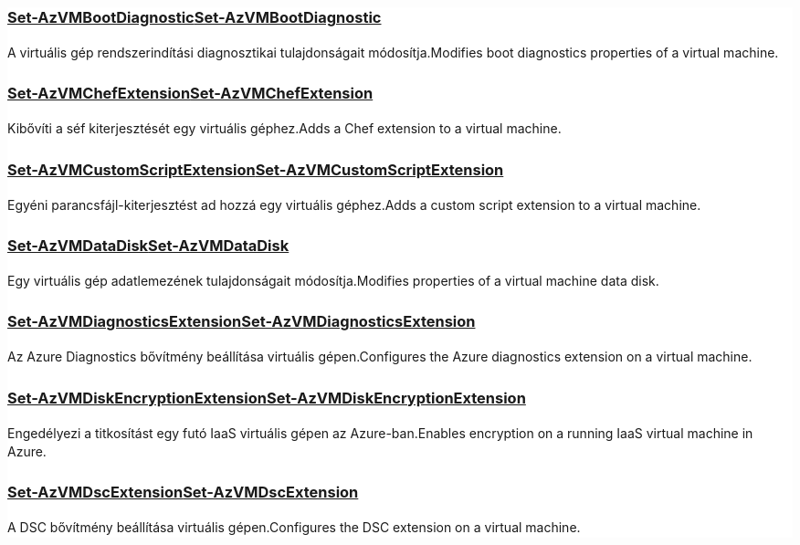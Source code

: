 ### [<span data-ttu-id="6074f-421">Set-AzVMBootDiagnostic</span><span class="sxs-lookup"><span data-stu-id="6074f-421">Set-AzVMBootDiagnostic</span></span>](Set-AzVMBootDiagnostic.md)
<span data-ttu-id="6074f-422">A virtuális gép rendszerindítási diagnosztikai tulajdonságait módosítja.</span><span class="sxs-lookup"><span data-stu-id="6074f-422">Modifies boot diagnostics properties of a virtual machine.</span></span>

### [<span data-ttu-id="6074f-423">Set-AzVMChefExtension</span><span class="sxs-lookup"><span data-stu-id="6074f-423">Set-AzVMChefExtension</span></span>](Set-AzVMChefExtension.md)
<span data-ttu-id="6074f-424">Kibővíti a séf kiterjesztését egy virtuális géphez.</span><span class="sxs-lookup"><span data-stu-id="6074f-424">Adds a Chef extension to a virtual machine.</span></span>

### [<span data-ttu-id="6074f-425">Set-AzVMCustomScriptExtension</span><span class="sxs-lookup"><span data-stu-id="6074f-425">Set-AzVMCustomScriptExtension</span></span>](Set-AzVMCustomScriptExtension.md)
<span data-ttu-id="6074f-426">Egyéni parancsfájl-kiterjesztést ad hozzá egy virtuális géphez.</span><span class="sxs-lookup"><span data-stu-id="6074f-426">Adds a custom script extension to a virtual machine.</span></span>

### [<span data-ttu-id="6074f-427">Set-AzVMDataDisk</span><span class="sxs-lookup"><span data-stu-id="6074f-427">Set-AzVMDataDisk</span></span>](Set-AzVMDataDisk.md)
<span data-ttu-id="6074f-428">Egy virtuális gép adatlemezének tulajdonságait módosítja.</span><span class="sxs-lookup"><span data-stu-id="6074f-428">Modifies properties of a virtual machine data disk.</span></span>

### [<span data-ttu-id="6074f-429">Set-AzVMDiagnosticsExtension</span><span class="sxs-lookup"><span data-stu-id="6074f-429">Set-AzVMDiagnosticsExtension</span></span>](Set-AzVMDiagnosticsExtension.md)
<span data-ttu-id="6074f-430">Az Azure Diagnostics bővítmény beállítása virtuális gépen.</span><span class="sxs-lookup"><span data-stu-id="6074f-430">Configures the Azure diagnostics extension on a virtual machine.</span></span>

### [<span data-ttu-id="6074f-431">Set-AzVMDiskEncryptionExtension</span><span class="sxs-lookup"><span data-stu-id="6074f-431">Set-AzVMDiskEncryptionExtension</span></span>](Set-AzVMDiskEncryptionExtension.md)
<span data-ttu-id="6074f-432">Engedélyezi a titkosítást egy futó IaaS virtuális gépen az Azure-ban.</span><span class="sxs-lookup"><span data-stu-id="6074f-432">Enables encryption on a running IaaS virtual machine in Azure.</span></span>

### [<span data-ttu-id="6074f-433">Set-AzVMDscExtension</span><span class="sxs-lookup"><span data-stu-id="6074f-433">Set-AzVMDscExtension</span></span>](Set-AzVMDscExtension.md)
<span data-ttu-id="6074f-434">A DSC bővítmény beállítása virtuális gépen.</span><span class="sxs-lookup"><span data-stu-id="6074f-434">Configures the DSC extension on a virtual machine.</span></span>
